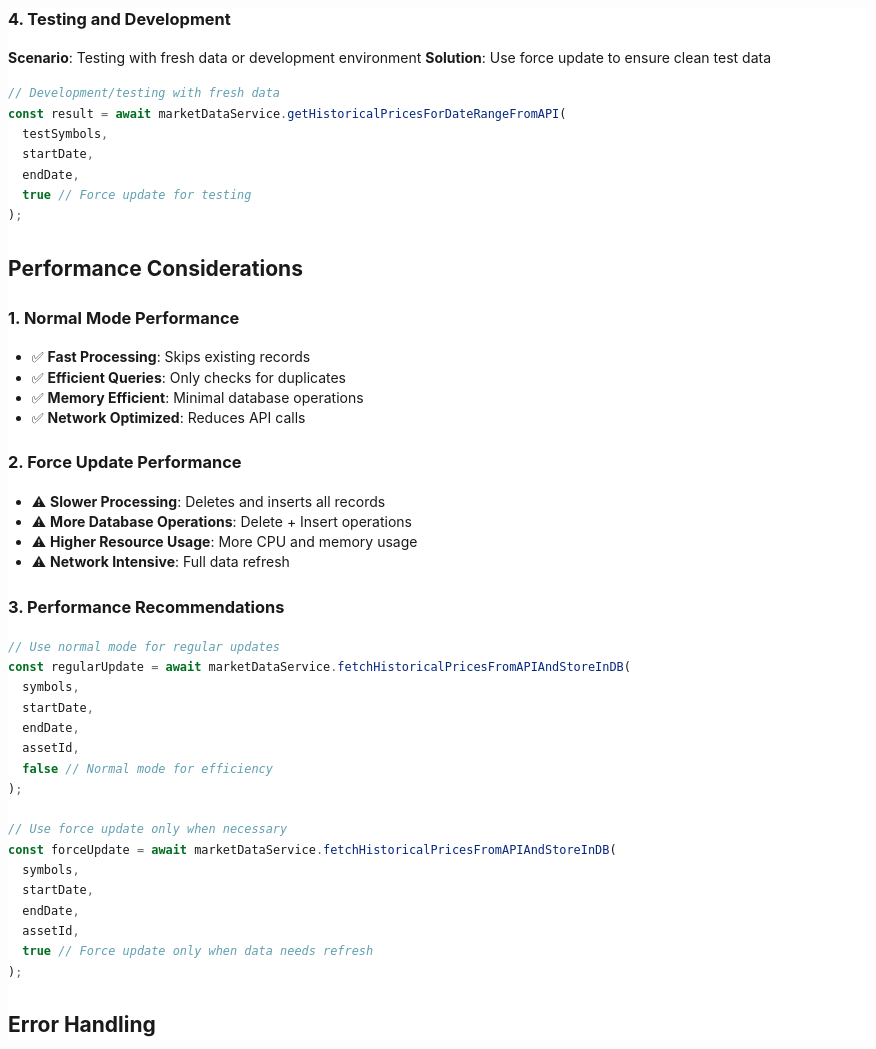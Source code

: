 ### 4. Testing and Development
**Scenario**: Testing with fresh data or development environment
**Solution**: Use force update to ensure clean test data

```typescript
// Development/testing with fresh data
const result = await marketDataService.getHistoricalPricesForDateRangeFromAPI(
  testSymbols,
  startDate,
  endDate,
  true // Force update for testing
);
```

## Performance Considerations

### 1. Normal Mode Performance
- ✅ **Fast Processing**: Skips existing records
- ✅ **Efficient Queries**: Only checks for duplicates
- ✅ **Memory Efficient**: Minimal database operations
- ✅ **Network Optimized**: Reduces API calls

### 2. Force Update Performance
- ⚠️ **Slower Processing**: Deletes and inserts all records
- ⚠️ **More Database Operations**: Delete + Insert operations
- ⚠️ **Higher Resource Usage**: More CPU and memory usage
- ⚠️ **Network Intensive**: Full data refresh

### 3. Performance Recommendations
```typescript
// Use normal mode for regular updates
const regularUpdate = await marketDataService.fetchHistoricalPricesFromAPIAndStoreInDB(
  symbols,
  startDate,
  endDate,
  assetId,
  false // Normal mode for efficiency
);

// Use force update only when necessary
const forceUpdate = await marketDataService.fetchHistoricalPricesFromAPIAndStoreInDB(
  symbols,
  startDate,
  endDate,
  assetId,
  true // Force update only when data needs refresh
);
```

## Error Handling
